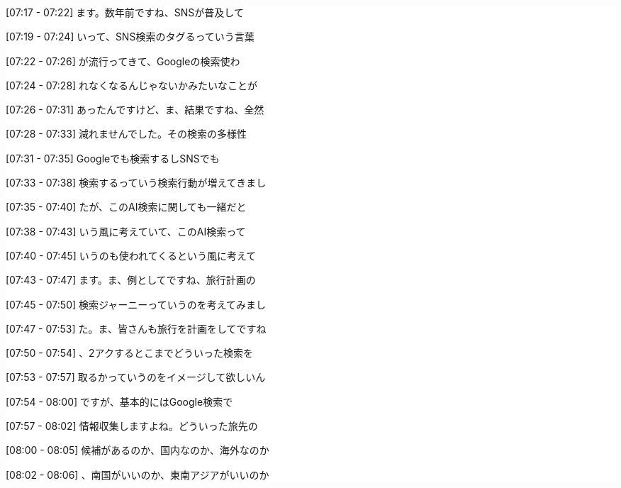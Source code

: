 [07:17 - 07:22]
ます。数年前ですね、SNSが普及して

[07:19 - 07:24]
いって、SNS検索のタグるっていう言葉

[07:22 - 07:26]
が流行ってきて、Googleの検索使わ

[07:24 - 07:28]
れなくなるんじゃないかみたいなことが

[07:26 - 07:31]
あったんですけど、ま、結果ですね、全然

[07:28 - 07:33]
減れませんでした。その検索の多様性

[07:31 - 07:35]
Googleでも検索するしSNSでも

[07:33 - 07:38]
検索するっていう検索行動が増えてきまし

[07:35 - 07:40]
たが、このAI検索に関しても一緒だと

[07:38 - 07:43]
いう風に考えていて、このAI検索って

[07:40 - 07:45]
いうのも使われてくるという風に考えて

[07:43 - 07:47]
ます。ま、例としてですね、旅行計画の

[07:45 - 07:50]
検索ジャーニーっていうのを考えてみまし

[07:47 - 07:53]
た。ま、皆さんも旅行を計画をしてですね

[07:50 - 07:54]
、2アクするとこまでどういった検索を

[07:53 - 07:57]
取るかっていうのをイメージして欲しいん

[07:54 - 08:00]
ですが、基本的にはGoogle検索で

[07:57 - 08:02]
情報収集しますよね。どういった旅先の

[08:00 - 08:05]
候補があるのか、国内なのか、海外なのか

[08:02 - 08:06]
、南国がいいのか、東南アジアがいいのか
